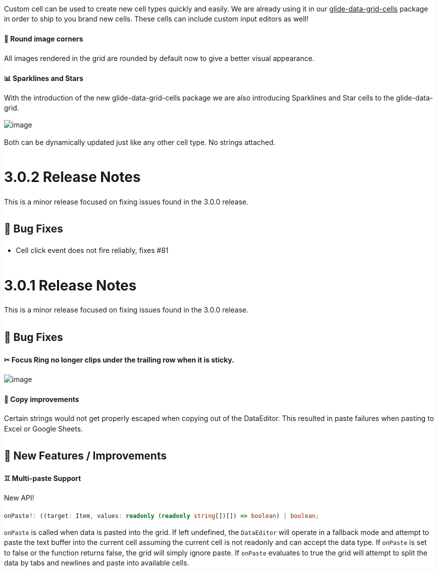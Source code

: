 Custom cell can be used to create new cell types quickly and easily. We are already using it in our [glide-data-grid-cells](https://www.npmjs.com/package/@glideapps/glide-data-grid-cells) package in order to ship to you brand new cells. These cells can include custom input editors as well!

#### 🌽 Round image corners

All images rendered in the grid are rounded by default now to give a better visual appearance.

#### 📊 Sparklines and Stars

With the introduction of the new glide-data-grid-cells package we are also introducing Sparklines and Star cells to the glide-data-grid.

![image](https://user-images.githubusercontent.com/30443/141184582-41c73509-5fbe-42e6-aff4-7f4c8fc2b4f2.png)

Both can be dynamically updated just like any other cell type. No strings attached.

# 3.0.2 Release Notes

This is a minor release focused on fixing issues found in the 3.0.0 release.

## 🐛 Bug Fixes

-   Cell click event does not fire reliably, fixes #81

# 3.0.1 Release Notes

This is a minor release focused on fixing issues found in the 3.0.0 release.

## 🐛 Bug Fixes

#### ✂ Focus Ring no longer clips under the trailing row when it is sticky.

![image](https://user-images.githubusercontent.com/30443/139356496-45b06f01-8850-4f5d-b52b-5bdb639356f8.png)

#### 📠 Copy improvements

Certain strings would not get properly escaped when copying out of the DataEditor. This resulted in paste failures when pasting to Excel or Google Sheets.

## 🎉 New Features / Improvements

#### ♊ Multi-paste Support

New API!

```ts
onPaste?: ((target: Item, values: readonly (readonly string[])[]) => boolean) | boolean;
```

`onPaste` is called when data is pasted into the grid. If left undefined, the `DataEditor` will operate in a fallback mode and attempt to paste the text buffer into the current cell assuming the current cell is not readonly and can accept the data type. If `onPaste` is set to false or the function returns false, the grid will simply ignore paste. If `onPaste` evaluates to true the grid will attempt to split the data by tabs and newlines and paste into available cells.
